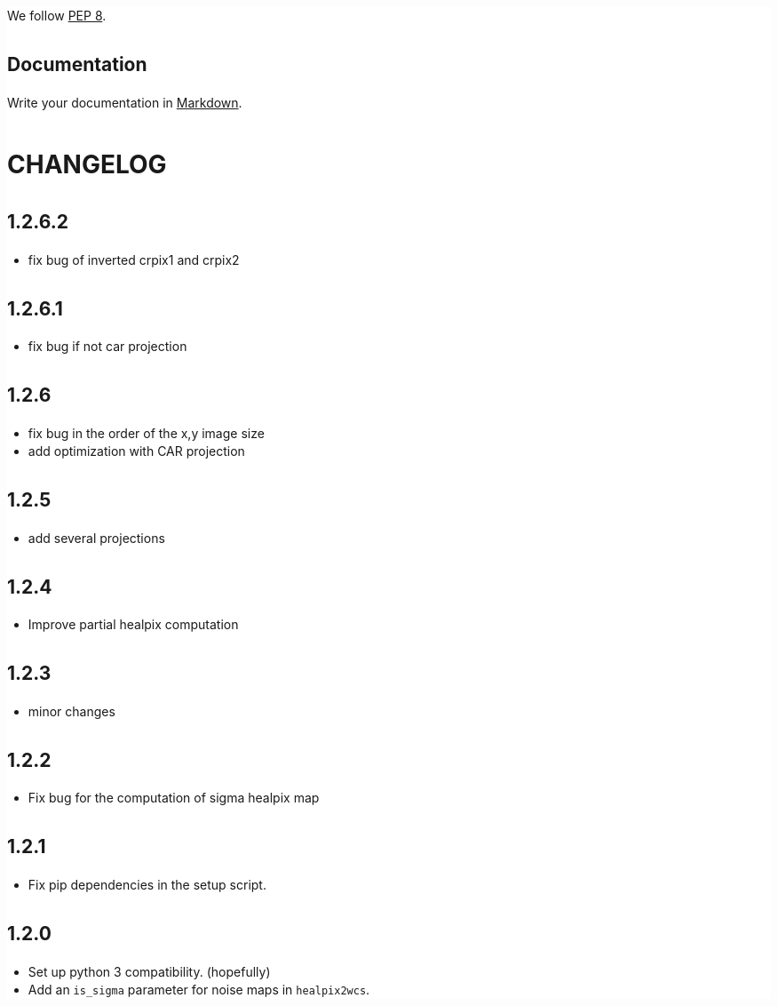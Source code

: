 We follow [PEP 8](https://www.python.org/dev/peps/pep-0008/).

Documentation
-------------

Write your documentation in
[Markdown](https://daringfireball.net/projects/markdown/).


CHANGELOG
=========

1.2.6.2
-------
- fix bug of inverted crpix1 and crpix2 

1.2.6.1
-------

- fix bug if not car projection

1.2.6
-----
- fix bug in the order of the x,y image size
- add optimization with CAR projection

1.2.5
-----

- add several projections

1.2.4
-----

- Improve partial healpix computation

1.2.3
-----

- minor changes

1.2.2
-----

- Fix bug for the computation of sigma healpix map

1.2.1
-----

- Fix pip dependencies in the setup script.


1.2.0
-----

- Set up python 3 compatibility. (hopefully)
- Add an `is_sigma` parameter for noise maps in `healpix2wcs`.

